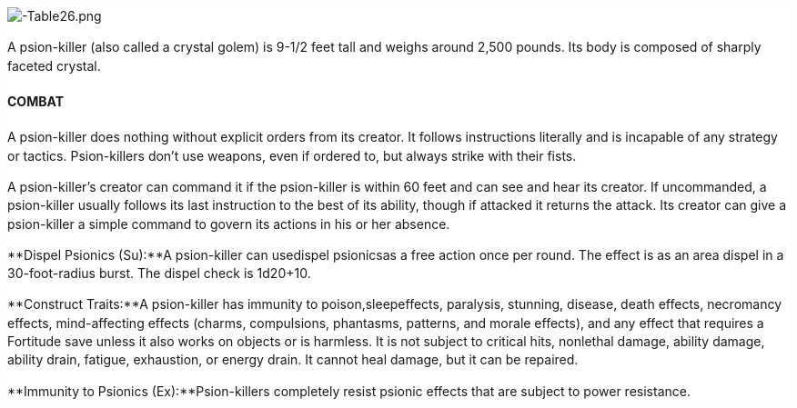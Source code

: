 

















































![-Table26.png](-Table26.png)

A psion-killer (also called a crystal golem) is 9-1/2 feet tall and weighs around 2,500 pounds. Its body is composed of sharply faceted crystal.

#### COMBAT

A psion-killer does nothing without explicit orders from its creator. It follows instructions literally and is incapable of any strategy or tactics. Psion-killers don’t use weapons, even if ordered to, but always strike with their fists.

A psion-killer’s creator can command it if the psion-killer is within 60 feet and can see and hear its creator. If uncommanded, a psion-killer usually follows its last instruction to the best of its ability, though if attacked it returns the attack. Its creator can give a psion-killer a simple command to govern its actions in his or her absence.

**Dispel Psionics (Su):**A psion-killer can usedispel psionicsas a free action once per round. The effect is as an area dispel in a 30-foot-radius burst. The dispel check is 1d20+10.

**Construct Traits:**A psion-killer has immunity to poison,sleepeffects, paralysis, stunning, disease, death effects, necromancy effects, mind-affecting effects (charms, compulsions, phantasms, patterns, and morale effects), and any effect that requires a Fortitude save unless it also works on objects or is harmless. It is not subject to critical hits, nonlethal damage, ability damage, ability drain, fatigue, exhaustion, or energy drain. It cannot heal damage, but it can be repaired.

**Immunity to Psionics (Ex):**Psion-killers completely resist psionic effects that are subject to power resistance.
